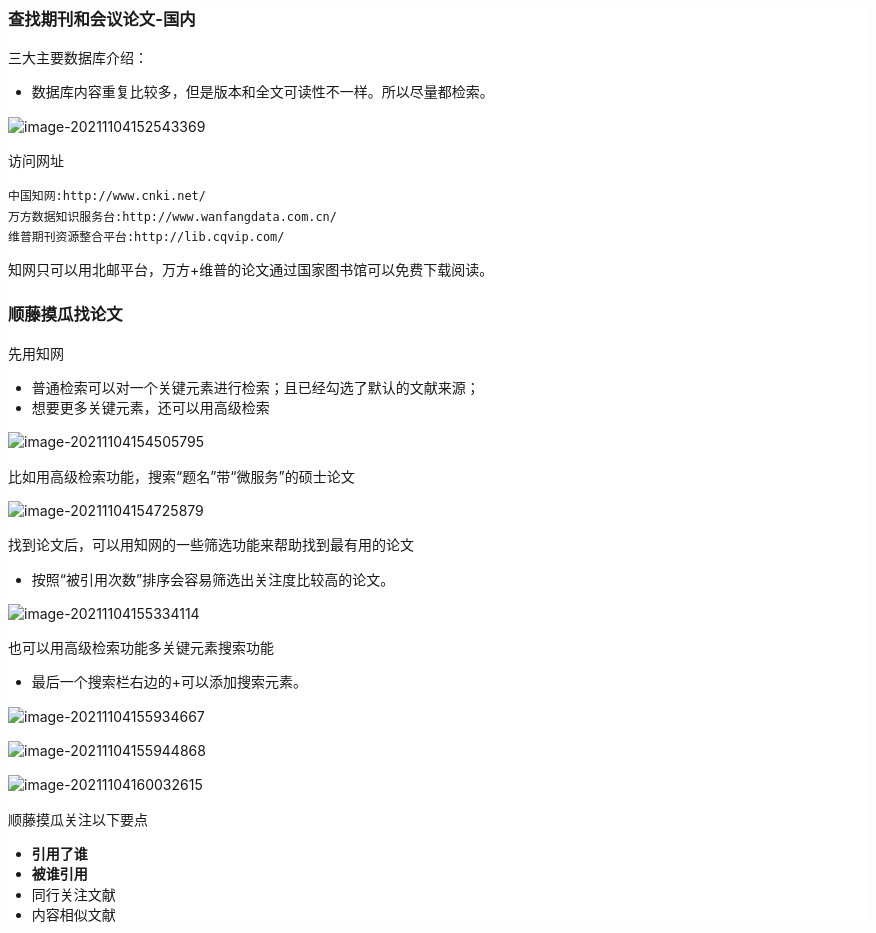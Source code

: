 ### 查找期刊和会议论文-国内

三大主要数据库介绍：

- 数据库内容重复比较多，但是版本和全文可读性不一样。所以尽量都检索。

![image-20211104152543369](信息素养-科研必修课.assets/image-20211104152543369.png)



访问网址

```
中国知网:http://www.cnki.net/
万方数据知识服务台:http://www.wanfangdata.com.cn/
维普期刊资源整合平台:http://lib.cqvip.com/
```



知网只可以用北邮平台，万方+维普的论文通过国家图书馆可以免费下载阅读。



###  顺藤摸瓜找论文

先用知网

- 普通检索可以对一个关键元素进行检索；且已经勾选了默认的文献来源；
- 想要更多关键元素，还可以用高级检索

![image-20211104154505795](信息素养-科研必修课.assets/image-20211104154505795.png)

比如用高级检索功能，搜索“题名”带“微服务”的硕士论文

![image-20211104154725879](信息素养-科研必修课.assets/image-20211104154725879.png)

找到论文后，可以用知网的一些筛选功能来帮助找到最有用的论文

- 按照“被引用次数”排序会容易筛选出关注度比较高的论文。

![image-20211104155334114](信息素养-科研必修课.assets/image-20211104155334114.png)

也可以用高级检索功能多关键元素搜索功能

- 最后一个搜索栏右边的+可以添加搜索元素。

![image-20211104155934667](信息素养-科研必修课.assets/image-20211104155934667.png)

![image-20211104155944868](信息素养-科研必修课.assets/image-20211104155944868.png)

![image-20211104160032615](信息素养-科研必修课.assets/image-20211104160032615.png)

顺藤摸瓜关注以下要点

- **引用了谁**
- **被谁引用**
- 同行关注文献
- 内容相似文献
